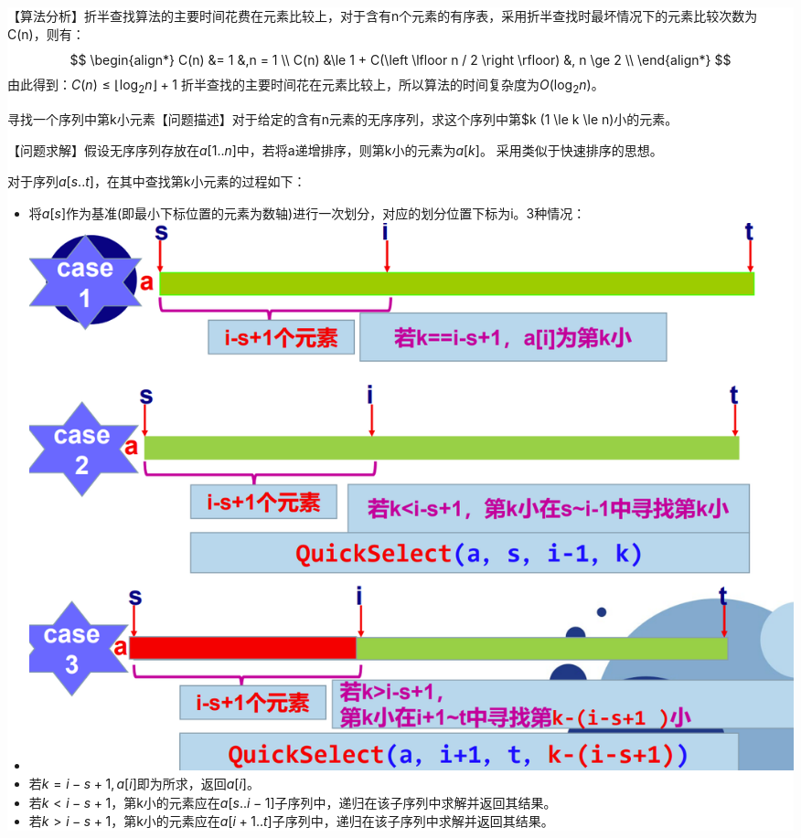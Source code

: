 【算法分析】折半查找算法的主要时间花费在元素比较上，对于含有n个元素的有序表，采用折半查找时最坏情况下的元素比较次数为C(n)，则有：
$$
\begin{align*}
C(n) &= 1 &,n = 1 \\
C(n) &\le 1 + C(\left \lfloor n / 2 \right \rfloor) &, n \ge 2 \\
\end{align*}
$$
由此得到：$C(n) \le \left \lfloor \log_2n \right \rfloor + 1$
折半查找的主要时间花在元素比较上，所以算法的时间复杂度为$O(\log_2n)$。

寻找一个序列中第k小元素【问题描述】对于给定的含有n元素的无序序列，求这个序列中第$k (1 \le k \le n)小的元素。

【问题求解】假设无序序列存放在$a[1..n]$中，若将a递增排序，则第k小的元素为$a[k]$。
采用类似于快速排序的思想。

对于序列$a[s..t]$，在其中查找第k小元素的过程如下：
- 将$a[s]$作为基准(即最小下标位置的元素为数轴)进行一次划分，对应的划分位置下标为i。3种情况：
- ![](image/算法设计与分析/查找第k小元素.png)
- 若$k = i - s + 1, a[i]$即为所求，返回$a[i]$。
- 若$k < i - s + 1$，第k小的元素应在$a[s..i-1]$子序列中，递归在该子序列中求解并返回其结果。
- 若$k > i - s + 1$，第k小的元素应在$a[i+1..t]$子序列中，递归在该子序列中求解并返回其结果。
